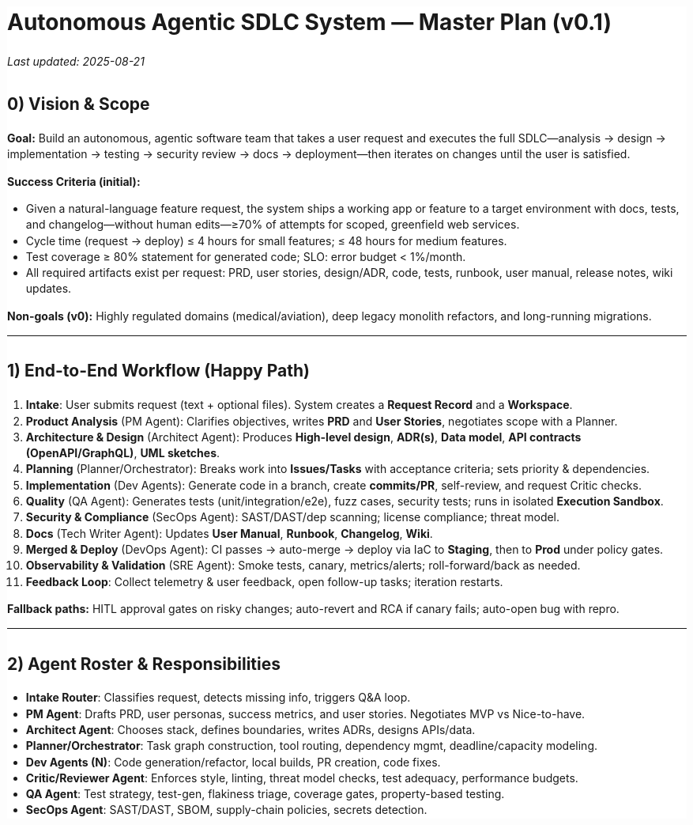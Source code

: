 # Autonomous Agentic SDLC System — Master Plan (v0.1)

_Last updated: 2025-08-21_

## 0) Vision & Scope
**Goal:** Build an autonomous, agentic software team that takes a user request and executes the full SDLC—analysis → design → implementation → testing → security review → docs → deployment—then iterates on changes until the user is satisfied.

**Success Criteria (initial):**
- Given a natural-language feature request, the system ships a working app or feature to a target environment with docs, tests, and changelog—without human edits—≥70% of attempts for scoped, greenfield web services.
- Cycle time (request → deploy) ≤ 4 hours for small features; ≤ 48 hours for medium features.
- Test coverage ≥ 80% statement for generated code; SLO: error budget < 1%/month.
- All required artifacts exist per request: PRD, user stories, design/ADR, code, tests, runbook, user manual, release notes, wiki updates.

**Non-goals (v0):** Highly regulated domains (medical/aviation), deep legacy monolith refactors, and long-running migrations.

---

## 1) End-to-End Workflow (Happy Path)
1. **Intake**: User submits request (text + optional files). System creates a **Request Record** and a **Workspace**.
2. **Product Analysis** (PM Agent): Clarifies objectives, writes **PRD** and **User Stories**, negotiates scope with a Planner.
3. **Architecture & Design** (Architect Agent): Produces **High-level design**, **ADR(s)**, **Data model**, **API contracts (OpenAPI/GraphQL)**, **UML sketches**.
4. **Planning** (Planner/Orchestrator): Breaks work into **Issues/Tasks** with acceptance criteria; sets priority & dependencies.
5. **Implementation** (Dev Agents): Generate code in a branch, create **commits/PR**, self-review, and request Critic checks.
6. **Quality** (QA Agent): Generates tests (unit/integration/e2e), fuzz cases, security tests; runs in isolated **Execution Sandbox**.
7. **Security & Compliance** (SecOps Agent): SAST/DAST/dep scanning; license compliance; threat model.
8. **Docs** (Tech Writer Agent): Updates **User Manual**, **Runbook**, **Changelog**, **Wiki**.
9. **Merged & Deploy** (DevOps Agent): CI passes → auto-merge → deploy via IaC to **Staging**, then to **Prod** under policy gates.
10. **Observability & Validation** (SRE Agent): Smoke tests, canary, metrics/alerts; roll-forward/back as needed.
11. **Feedback Loop**: Collect telemetry & user feedback, open follow-up tasks; iteration restarts.

**Fallback paths:** HITL approval gates on risky changes; auto-revert and RCA if canary fails; auto-open bug with repro.

---

## 2) Agent Roster & Responsibilities
- **Intake Router**: Classifies request, detects missing info, triggers Q&A loop.
- **PM Agent**: Drafts PRD, user personas, success metrics, and user stories. Negotiates MVP vs Nice-to-have.
- **Architect Agent**: Chooses stack, defines boundaries, writes ADRs, designs APIs/data.
- **Planner/Orchestrator**: Task graph construction, tool routing, dependency mgmt, deadline/capacity modeling.
- **Dev Agents (N)**: Code generation/refactor, local builds, PR creation, code fixes.
- **Critic/Reviewer Agent**: Enforces style, linting, threat model checks, test adequacy, performance budgets.
- **QA Agent**: Test strategy, test-gen, flakiness triage, coverage gates, property-based testing.
- **SecOps Agent**: SAST/DAST, SBOM, supply-chain policies, secrets detection.